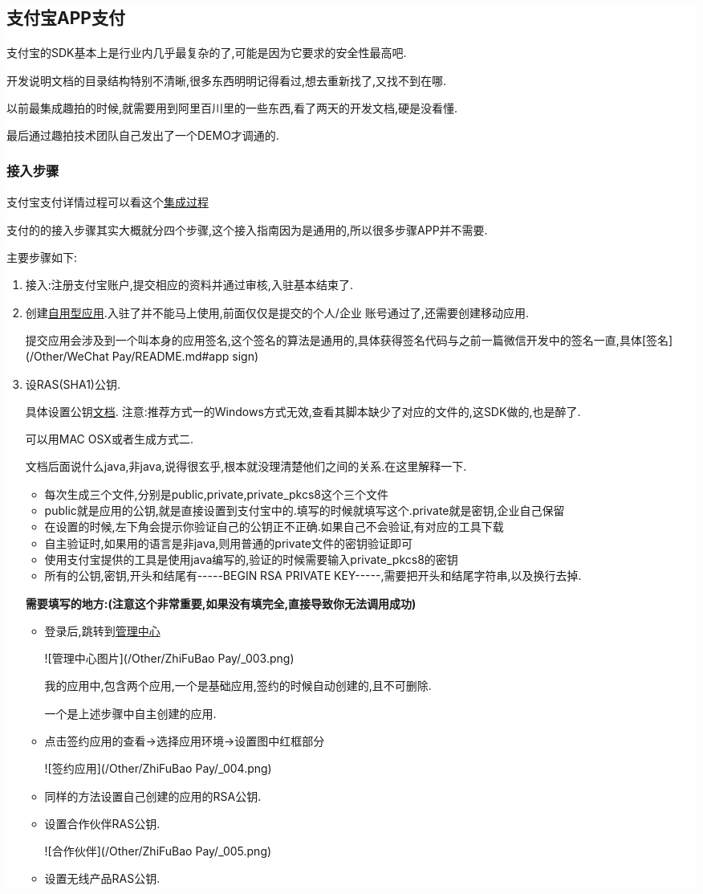 ## 支付宝APP支付

支付宝的SDK基本上是行业内几乎最复杂的了,可能是因为它要求的安全性最高吧.

开发说明文档的目录结构特别不清晰,很多东西明明记得看过,想去重新找了,又找不到在哪.

以前最集成趣拍的时候,就需要用到阿里百川里的一些东西,看了两天的开发文档,硬是没看懂.

最后通过趣拍技术团队自己发出了一个DEMO才调通的.

### 接入步骤

支付宝支付详情过程可以看这个[集成过程](https://doc.open.alipay.com/doc2/detail.htm?spm=a219a.7629140.0.0.1O9SpG&treeId=44&articleId=103921&docType=1)

支付的的接入步骤其实大概就分四个步骤,这个接入指南因为是通用的,所以很多步骤APP并不需要.

主要步骤如下:

1. 接入:注册支付宝账户,提交相应的资料并通过审核,入驻基本结束了.
2. 创建[自用型应用](https://openhome.alipay.com/platform/createApp.htm?enctraceid=_xtIFIWCn10r8klM38IZIFMDOi3W5jACHL5jm8OtjcU,).入驻了并不能马上使用,前面仅仅是提交的个人/企业 账号通过了,还需要创建移动应用.

   提交应用会涉及到一个叫本身的应用签名,这个签名的算法是通用的,具体获得签名代码与之前一篇微信开发中的签名一直,具体[签名](/Other/WeChat Pay/README.md#app sign)

3. 设RAS(SHA1)公钥.

   具体设置公钥[文档](https://doc.open.alipay.com/doc2/detail?treeId=58&articleId=103242&docType=1).
   注意:推荐方式一的Windows方式无效,查看其脚本缺少了对应的文件的,这SDK做的,也是醉了.

   可以用MAC OSX或者生成方式二.

   文档后面说什么java,非java,说得很玄乎,根本就没理清楚他们之间的关系.在这里解释一下.
    * 每次生成三个文件,分别是public,private,private_pkcs8这个三个文件
    * public就是应用的公钥,就是直接设置到支付宝中的.填写的时候就填写这个.private就是密钥,企业自己保留
    * 在设置的时候,左下角会提示你验证自己的公钥正不正确.如果自己不会验证,有对应的工具下载
    * 自主验证时,如果用的语言是非java,则用普通的private文件的密钥验证即可
    * 使用支付宝提供的工具是使用java编写的,验证的时候需要输入private_pkcs8的密钥
    * 所有的公钥,密钥,开头和结尾有-----BEGIN RSA PRIVATE KEY-----,需要把开头和结尾字符串,以及换行去掉.

   **需要填写的地方:(注意这个非常重要,如果没有填完全,直接导致你无法调用成功)**
    * 登录后,跳转到[管理中心](https://openhome.alipay.com/platform/manageApp.htm)

      ![管理中心图片](/Other/ZhiFuBao Pay/_003.png)

      我的应用中,包含两个应用,一个是基础应用,签约的时候自动创建的,且不可删除.

      一个是上述步骤中自主创建的应用.
    * 点击签约应用的查看→选择应用环境→设置图中红框部分

      ![签约应用](/Other/ZhiFuBao Pay/_004.png)

    * 同样的方法设置自己创建的应用的RSA公钥.
    * 设置合作伙伴RAS公钥.

      ![合作伙伴](/Other/ZhiFuBao Pay/_005.png)
    * 设置无线产品RAS公钥.
